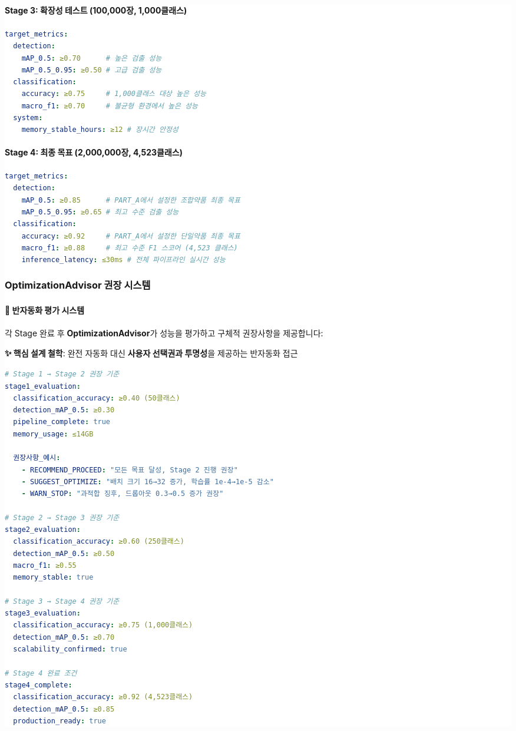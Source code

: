 #### **Stage 3: 확장성 테스트 (100,000장, 1,000클래스)**
```yaml
target_metrics:
  detection:
    mAP_0.5: ≥0.70      # 높은 검출 성능
    mAP_0.5_0.95: ≥0.50 # 고급 검출 성능
  classification:
    accuracy: ≥0.75     # 1,000클래스 대상 높은 성능
    macro_f1: ≥0.70     # 불균형 환경에서 높은 성능
  system:
    memory_stable_hours: ≥12 # 장시간 안정성
```

#### **Stage 4: 최종 목표 (2,000,000장, 4,523클래스)** 
```yaml  
target_metrics:
  detection:
    mAP_0.5: ≥0.85      # PART_A에서 설정한 조합약품 최종 목표
    mAP_0.5_0.95: ≥0.65 # 최고 수준 검출 성능
  classification:
    accuracy: ≥0.92     # PART_A에서 설정한 단일약품 최종 목표
    macro_f1: ≥0.88     # 최고 수준 F1 스코어 (4,523 클래스)
    inference_latency: ≤30ms # 전체 파이프라인 실시간 성능
```

### OptimizationAdvisor 권장 시스템

#### **🎯 반자동화 평가 시스템**
각 Stage 완료 후 **OptimizationAdvisor**가 성능을 평가하고 구체적 권장사항을 제공합니다:

**✨ 핵심 설계 철학**: 완전 자동화 대신 **사용자 선택권과 투명성**을 제공하는 반자동화 접근

```yaml
# Stage 1 → Stage 2 권장 기준
stage1_evaluation:
  classification_accuracy: ≥0.40 (50클래스)
  detection_mAP_0.5: ≥0.30
  pipeline_complete: true
  memory_usage: ≤14GB
  
  권장사항_예시:
    - RECOMMEND_PROCEED: "모든 목표 달성, Stage 2 진행 권장"
    - SUGGEST_OPTIMIZE: "배치 크기 16→32 증가, 학습률 1e-4→1e-5 감소"
    - WARN_STOP: "과적합 징후, 드롭아웃 0.3→0.5 증가 권장"

# Stage 2 → Stage 3 권장 기준  
stage2_evaluation:
  classification_accuracy: ≥0.60 (250클래스)
  detection_mAP_0.5: ≥0.50
  macro_f1: ≥0.55
  memory_stable: true

# Stage 3 → Stage 4 권장 기준
stage3_evaluation:
  classification_accuracy: ≥0.75 (1,000클래스)
  detection_mAP_0.5: ≥0.70
  scalability_confirmed: true

# Stage 4 완료 조건
stage4_complete:
  classification_accuracy: ≥0.92 (4,523클래스)
  detection_mAP_0.5: ≥0.85
  production_ready: true
```
